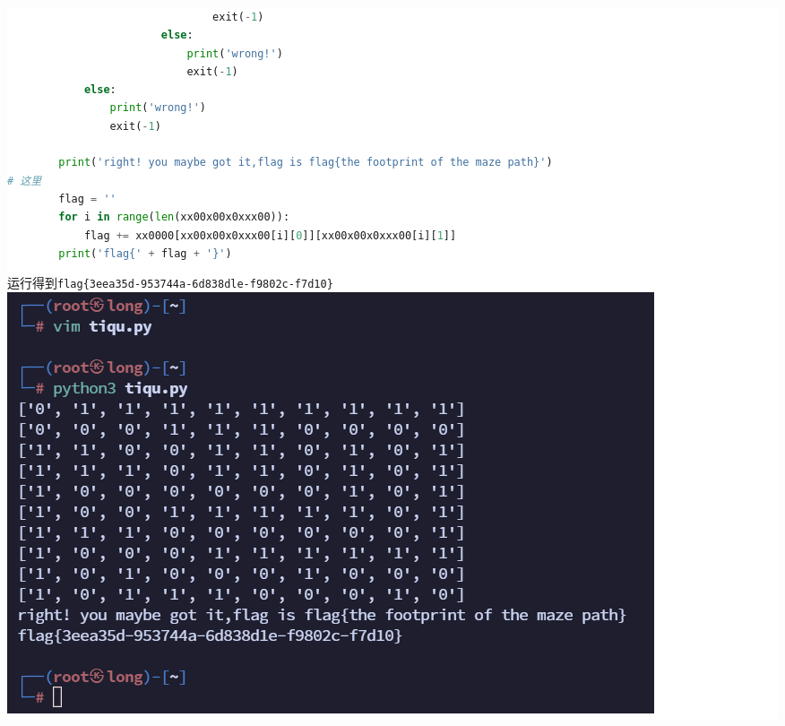 ```python
                                exit(-1)
                        else:
                            print('wrong!')
                            exit(-1)
            else:
                print('wrong!')
                exit(-1)

        print('right! you maybe got it,flag is flag{the footprint of the maze path}')
# 这里
        flag = ''
        for i in range(len(xx00x00x0xxx00)):
            flag += xx0000[xx00x00x0xxx00[i][0]][xx00x00x0xxx00[i][1]]
        print('flag{' + flag + '}')

```



运行得到`flag{3eea35d-953744a-6d838dle-f9802c-f7d10}`![image-20240220155949049](assets/Pytrans/img/image-20240220155949049.png)


